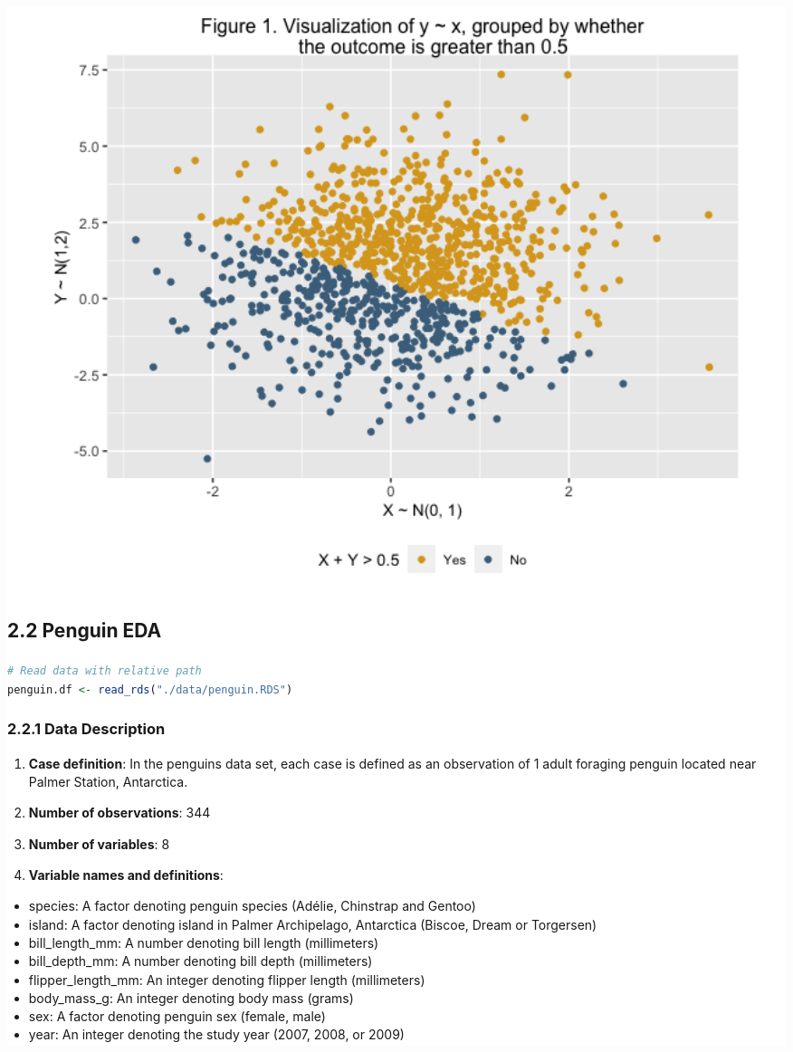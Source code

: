 <img src="pubh_hw1_files/figure-gfm/unnamed-chunk-1-1.png" width="90%" style="display: block; margin: auto;" />

## 2.2 Penguin EDA

``` r
# Read data with relative path
penguin.df <- read_rds("./data/penguin.RDS")
```

### 2.2.1 Data Description

1.  **Case definition**: In the penguins data set, each case is defined
    as an observation of 1 adult foraging penguin located near Palmer
    Station, Antarctica.

2.  **Number of observations**: 344

3.  **Number of variables**: 8

4.  **Variable names and definitions**:

-   species: A factor denoting penguin species (Adélie, Chinstrap and
    Gentoo)
-   island: A factor denoting island in Palmer Archipelago, Antarctica
    (Biscoe, Dream or Torgersen)
-   bill_length_mm: A number denoting bill length (millimeters)
-   bill_depth_mm: A number denoting bill depth (millimeters)
-   flipper_length_mm: An integer denoting flipper length (millimeters)
-   body_mass_g: An integer denoting body mass (grams)
-   sex: A factor denoting penguin sex (female, male)
-   year: An integer denoting the study year (2007, 2008, or 2009)
